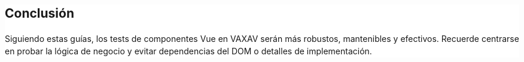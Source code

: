 ## Conclusión

Siguiendo estas guías, los tests de componentes Vue en VAXAV serán más robustos, mantenibles y efectivos. Recuerde centrarse en probar la lógica de negocio y evitar dependencias del DOM o detalles de implementación.
